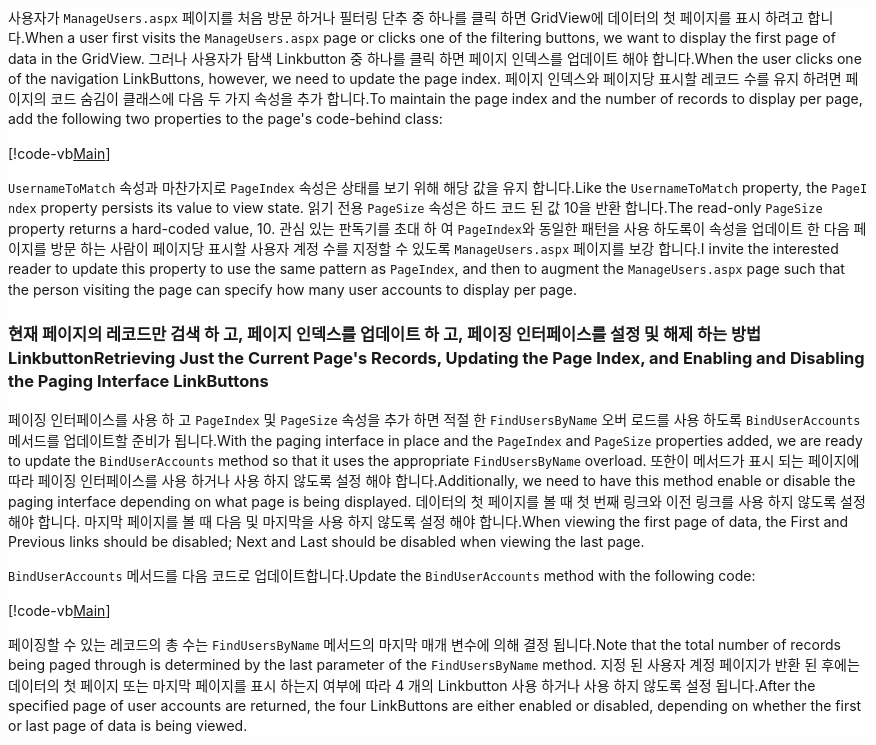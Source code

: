 <span data-ttu-id="33ab4-247">사용자가 `ManageUsers.aspx` 페이지를 처음 방문 하거나 필터링 단추 중 하나를 클릭 하면 GridView에 데이터의 첫 페이지를 표시 하려고 합니다.</span><span class="sxs-lookup"><span data-stu-id="33ab4-247">When a user first visits the `ManageUsers.aspx` page or clicks one of the filtering buttons, we want to display the first page of data in the GridView.</span></span> <span data-ttu-id="33ab4-248">그러나 사용자가 탐색 Linkbutton 중 하나를 클릭 하면 페이지 인덱스를 업데이트 해야 합니다.</span><span class="sxs-lookup"><span data-stu-id="33ab4-248">When the user clicks one of the navigation LinkButtons, however, we need to update the page index.</span></span> <span data-ttu-id="33ab4-249">페이지 인덱스와 페이지당 표시할 레코드 수를 유지 하려면 페이지의 코드 숨김이 클래스에 다음 두 가지 속성을 추가 합니다.</span><span class="sxs-lookup"><span data-stu-id="33ab4-249">To maintain the page index and the number of records to display per page, add the following two properties to the page's code-behind class:</span></span>

[!code-vb[Main](building-an-interface-to-select-one-user-account-from-many-vb/samples/sample12.vb)]

<span data-ttu-id="33ab4-250">`UsernameToMatch` 속성과 마찬가지로 `PageIndex` 속성은 상태를 보기 위해 해당 값을 유지 합니다.</span><span class="sxs-lookup"><span data-stu-id="33ab4-250">Like the `UsernameToMatch` property, the `PageIndex` property persists its value to view state.</span></span> <span data-ttu-id="33ab4-251">읽기 전용 `PageSize` 속성은 하드 코드 된 값 10을 반환 합니다.</span><span class="sxs-lookup"><span data-stu-id="33ab4-251">The read-only `PageSize` property returns a hard-coded value, 10.</span></span> <span data-ttu-id="33ab4-252">관심 있는 판독기를 초대 하 여 `PageIndex`와 동일한 패턴을 사용 하도록이 속성을 업데이트 한 다음 페이지를 방문 하는 사람이 페이지당 표시할 사용자 계정 수를 지정할 수 있도록 `ManageUsers.aspx` 페이지를 보강 합니다.</span><span class="sxs-lookup"><span data-stu-id="33ab4-252">I invite the interested reader to update this property to use the same pattern as `PageIndex`, and then to augment the `ManageUsers.aspx` page such that the person visiting the page can specify how many user accounts to display per page.</span></span>

### <a name="retrieving-just-the-current-pages-records-updating-the-page-index-and-enabling-and-disabling-the-paging-interface-linkbuttons"></a><span data-ttu-id="33ab4-253">현재 페이지의 레코드만 검색 하 고, 페이지 인덱스를 업데이트 하 고, 페이징 인터페이스를 설정 및 해제 하는 방법 Linkbutton</span><span class="sxs-lookup"><span data-stu-id="33ab4-253">Retrieving Just the Current Page's Records, Updating the Page Index, and Enabling and Disabling the Paging Interface LinkButtons</span></span>

<span data-ttu-id="33ab4-254">페이징 인터페이스를 사용 하 고 `PageIndex` 및 `PageSize` 속성을 추가 하면 적절 한 `FindUsersByName` 오버 로드를 사용 하도록 `BindUserAccounts` 메서드를 업데이트할 준비가 됩니다.</span><span class="sxs-lookup"><span data-stu-id="33ab4-254">With the paging interface in place and the `PageIndex` and `PageSize` properties added, we are ready to update the `BindUserAccounts` method so that it uses the appropriate `FindUsersByName` overload.</span></span> <span data-ttu-id="33ab4-255">또한이 메서드가 표시 되는 페이지에 따라 페이징 인터페이스를 사용 하거나 사용 하지 않도록 설정 해야 합니다.</span><span class="sxs-lookup"><span data-stu-id="33ab4-255">Additionally, we need to have this method enable or disable the paging interface depending on what page is being displayed.</span></span> <span data-ttu-id="33ab4-256">데이터의 첫 페이지를 볼 때 첫 번째 링크와 이전 링크를 사용 하지 않도록 설정 해야 합니다. 마지막 페이지를 볼 때 다음 및 마지막을 사용 하지 않도록 설정 해야 합니다.</span><span class="sxs-lookup"><span data-stu-id="33ab4-256">When viewing the first page of data, the First and Previous links should be disabled; Next and Last should be disabled when viewing the last page.</span></span>

<span data-ttu-id="33ab4-257">`BindUserAccounts` 메서드를 다음 코드로 업데이트합니다.</span><span class="sxs-lookup"><span data-stu-id="33ab4-257">Update the `BindUserAccounts` method with the following code:</span></span>

[!code-vb[Main](building-an-interface-to-select-one-user-account-from-many-vb/samples/sample13.vb)]

<span data-ttu-id="33ab4-258">페이징할 수 있는 레코드의 총 수는 `FindUsersByName` 메서드의 마지막 매개 변수에 의해 결정 됩니다.</span><span class="sxs-lookup"><span data-stu-id="33ab4-258">Note that the total number of records being paged through is determined by the last parameter of the `FindUsersByName` method.</span></span> <span data-ttu-id="33ab4-259">지정 된 사용자 계정 페이지가 반환 된 후에는 데이터의 첫 페이지 또는 마지막 페이지를 표시 하는지 여부에 따라 4 개의 Linkbutton 사용 하거나 사용 하지 않도록 설정 됩니다.</span><span class="sxs-lookup"><span data-stu-id="33ab4-259">After the specified page of user accounts are returned, the four LinkButtons are either enabled or disabled, depending on whether the first or last page of data is being viewed.</span></span>
